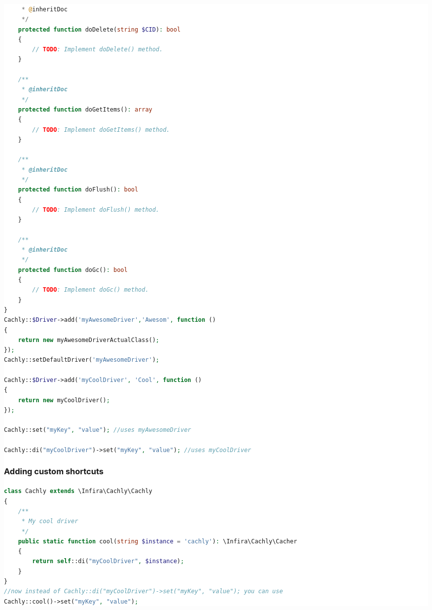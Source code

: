 ```php
	 * @inheritDoc
	 */
	protected function doDelete(string $CID): bool
	{
		// TODO: Implement doDelete() method.
	}
	
	/**
	 * @inheritDoc
	 */
	protected function doGetItems(): array
	{
		// TODO: Implement doGetItems() method.
	}
	
	/**
	 * @inheritDoc
	 */
	protected function doFlush(): bool
	{
		// TODO: Implement doFlush() method.
	}
	
	/**
	 * @inheritDoc
	 */
	protected function doGc(): bool
	{
		// TODO: Implement doGc() method.
	}
}
Cachly::$Driver->add('myAwesomeDriver','Awesom', function ()
{
	return new myAwesomeDriverActualClass();
});
Cachly::setDefaultDriver('myAwesomeDriver');

Cachly::$Driver->add('myCoolDriver', 'Cool', function ()
{
	return new myCoolDriver();
});

Cachly::set("myKey", "value"); //uses myAwesomeDriver

Cachly::di("myCoolDriver")->set("myKey", "value"); //uses myCoolDriver

```

### Adding custom shortcuts

```php
class Cachly extends \Infira\Cachly\Cachly
{
	/**
	 * My cool driver
	 */
	public static function cool(string $instance = 'cachly'): \Infira\Cachly\Cacher
	{
		return self::di("myCoolDriver", $instance);
	}
}
//now instead of Cachly::di("myCoolDriver")->set("myKey", "value"); you can use
Cachly::cool()->set("myKey", "value");
```